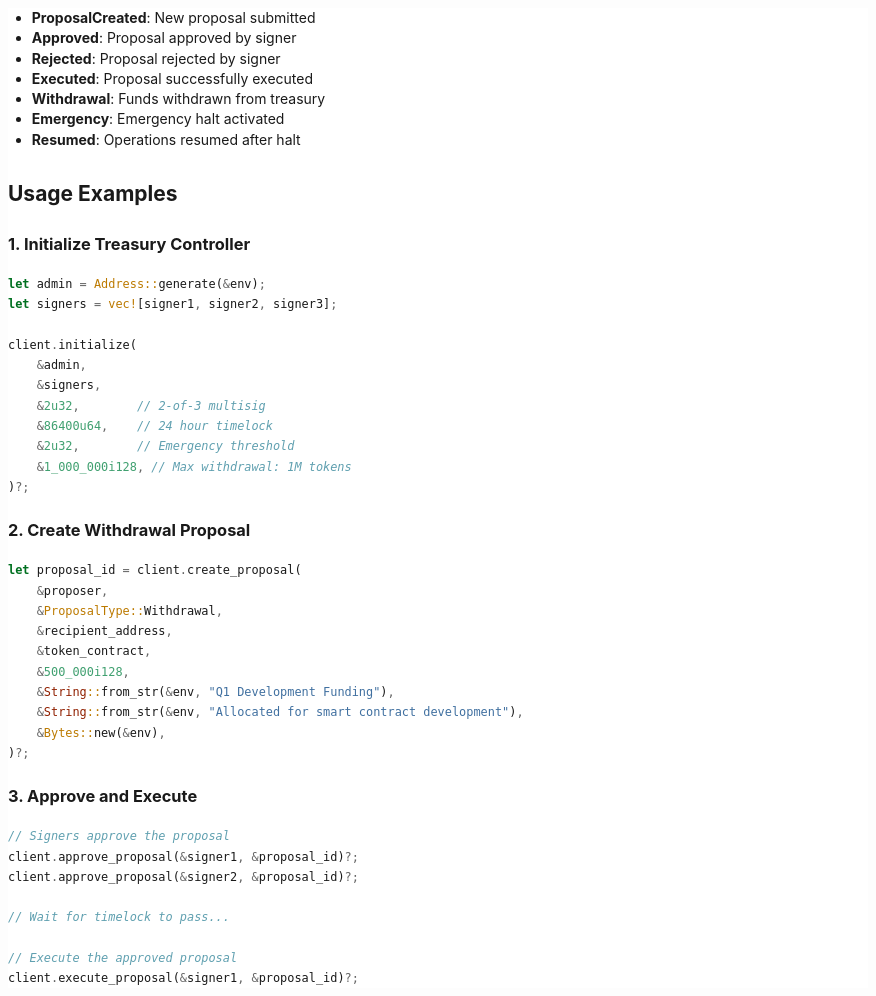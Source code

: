 - **ProposalCreated**: New proposal submitted
- **Approved**: Proposal approved by signer
- **Rejected**: Proposal rejected by signer
- **Executed**: Proposal successfully executed
- **Withdrawal**: Funds withdrawn from treasury
- **Emergency**: Emergency halt activated
- **Resumed**: Operations resumed after halt

## Usage Examples

### 1. Initialize Treasury Controller

```rust
let admin = Address::generate(&env);
let signers = vec![signer1, signer2, signer3];

client.initialize(
    &admin,
    &signers,
    &2u32,        // 2-of-3 multisig
    &86400u64,    // 24 hour timelock
    &2u32,        // Emergency threshold
    &1_000_000i128, // Max withdrawal: 1M tokens
)?;
```

### 2. Create Withdrawal Proposal

```rust
let proposal_id = client.create_proposal(
    &proposer,
    &ProposalType::Withdrawal,
    &recipient_address,
    &token_contract,
    &500_000i128,
    &String::from_str(&env, "Q1 Development Funding"),
    &String::from_str(&env, "Allocated for smart contract development"),
    &Bytes::new(&env),
)?;
```

### 3. Approve and Execute

```rust
// Signers approve the proposal
client.approve_proposal(&signer1, &proposal_id)?;
client.approve_proposal(&signer2, &proposal_id)?;

// Wait for timelock to pass...

// Execute the approved proposal
client.execute_proposal(&signer1, &proposal_id)?;
```
